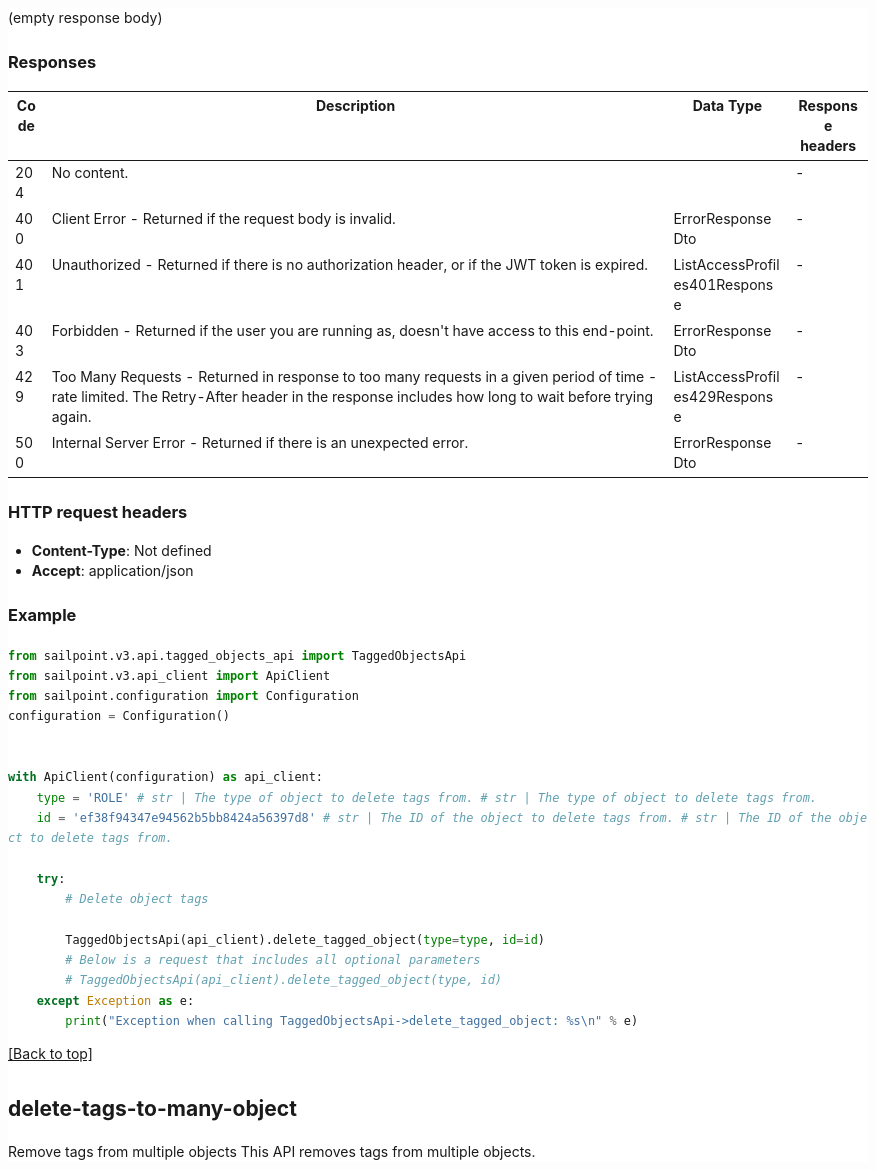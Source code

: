 (empty response body)

### Responses

| Code | Description | Data Type | Response headers |
| --- | --- | --- | --- |
| 204 | No content. |  | - |
| 400 | Client Error - Returned if the request body is invalid. | ErrorResponseDto | - |
| 401 | Unauthorized - Returned if there is no authorization header, or if the JWT token is expired. | ListAccessProfiles401Response | - |
| 403 | Forbidden - Returned if the user you are running as, doesn&#39;t have access to this end-point. | ErrorResponseDto | - |
| 429 | Too Many Requests - Returned in response to too many requests in a given period of time - rate limited. The Retry-After header in the response includes how long to wait before trying again. | ListAccessProfiles429Response | - |
| 500 | Internal Server Error - Returned if there is an unexpected error. | ErrorResponseDto | - |

### HTTP request headers

- **Content-Type**: Not defined
- **Accept**: application/json

### Example

```python
from sailpoint.v3.api.tagged_objects_api import TaggedObjectsApi
from sailpoint.v3.api_client import ApiClient
from sailpoint.configuration import Configuration
configuration = Configuration()


with ApiClient(configuration) as api_client:
    type = 'ROLE' # str | The type of object to delete tags from. # str | The type of object to delete tags from.
    id = 'ef38f94347e94562b5bb8424a56397d8' # str | The ID of the object to delete tags from. # str | The ID of the object to delete tags from.

    try:
        # Delete object tags

        TaggedObjectsApi(api_client).delete_tagged_object(type=type, id=id)
        # Below is a request that includes all optional parameters
        # TaggedObjectsApi(api_client).delete_tagged_object(type, id)
    except Exception as e:
        print("Exception when calling TaggedObjectsApi->delete_tagged_object: %s\n" % e)
```

[[Back to top]](#)

## delete-tags-to-many-object

Remove tags from multiple objects This API removes tags from multiple objects.
